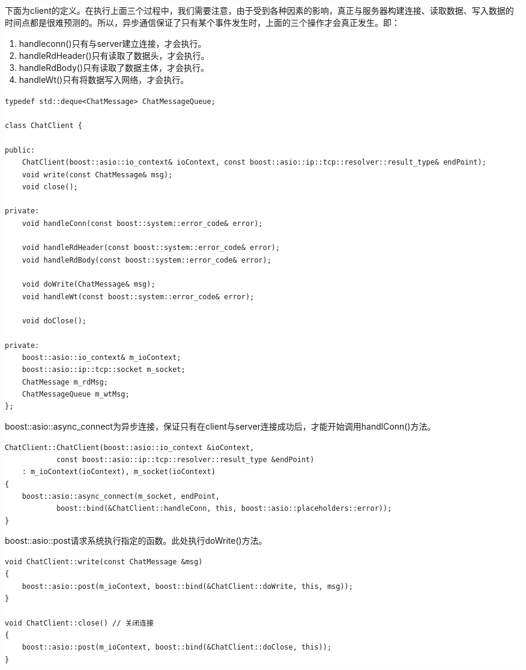 下面为client的定义。在执行上面三个过程中，我们需要注意，由于受到各种因素的影响，真正与服务器构建连接、读取数据、写入数据的时间点都是很难预测的。所以，异步通信保证了只有某个事件发生时，上面的三个操作才会真正发生。即：
1. handleconn()只有与server建立连接，才会执行。
2. handleRdHeader()只有读取了数据头，才会执行。
3. handleRdBody()只有读取了数据主体，才会执行。
4. handleWt()只有将数据写入网络，才会执行。

```
typedef std::deque<ChatMessage> ChatMessageQueue;

class ChatClient {

public:
    ChatClient(boost::asio::io_context& ioContext, const boost::asio::ip::tcp::resolver::result_type& endPoint);
    void write(const ChatMessage& msg);
    void close();

private:
    void handleConn(const boost::system::error_code& error);

    void handleRdHeader(const boost::system::error_code& error);
    void handleRdBody(const boost::system::error_code& error);

    void doWrite(ChatMessage& msg);
    void handleWt(const boost::system::error_code& error);

    void doClose();

private:
    boost::asio::io_context& m_ioContext;
    boost::asio::ip::tcp::socket m_socket;
    ChatMessage m_rdMsg;
    ChatMessageQueue m_wtMsg;
};
```

 boost::asio::async_connect为异步连接，保证只有在client与server连接成功后，才能开始调用handlConn()方法。

```
ChatClient::ChatClient(boost::asio::io_context &ioContext,
            const boost::asio::ip::tcp::resolver::result_type &endPoint)
    : m_ioContext(ioContext), m_socket(ioContext)
{
    boost::asio::async_connect(m_socket, endPoint,
            boost::bind(&ChatClient::handleConn, this, boost::asio::placeholders::error));
}
```

boost::asio::post请求系统执行指定的函数。此处执行doWrite()方法。

```
void ChatClient::write(const ChatMessage &msg)
{
    boost::asio::post(m_ioContext, boost::bind(&ChatClient::doWrite, this, msg));
}

void ChatClient::close() // 关闭连接
{
    boost::asio::post(m_ioContext, boost::bind(&ChatClient::doClose, this));
}
```
